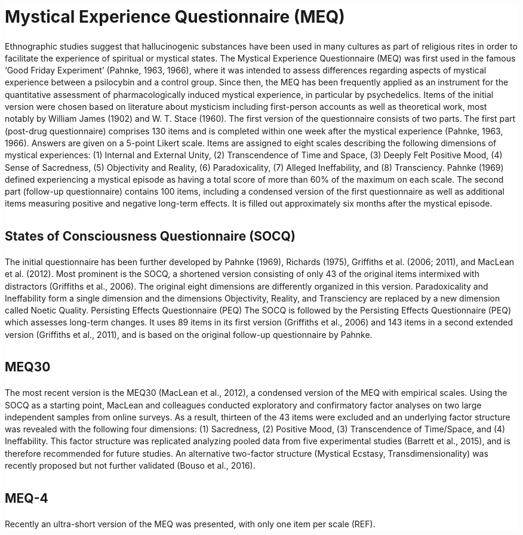 
# Mystical Experience Questionnaire (MEQ) <a name="MEQ"></a>
Ethnographic studies suggest that hallucinogenic substances have been used in many cultures as part of religious rites in order to facilitate the experience of spiritual or mystical states. The Mystical Experience Questionnaire (MEQ) was first used in the famous ‘Good Friday Experiment’ (Pahnke, 1963, 1966), where it was intended to assess differences regarding aspects of mystical experience between a psilocybin and a control group. Since then, the MEQ has been frequently applied as an instrument for the quantitative assessment of pharmacologically induced mystical experience, in particular by psychedelics. 
Items of the initial version were chosen based on literature about mysticism including first-person accounts as well as theoretical work, most notably by William James (1902) and W. T. Stace (1960). The first version of the questionnaire consists of two parts. The first part (post-drug questionnaire) comprises 130 items and is completed within one week after the mystical experience (Pahnke, 1963, 1966). Answers are given on a 5-point Likert scale. Items are assigned to eight scales describing the following dimensions of mystical experiences: (1) Internal and External Unity, (2) Transcendence of Time and Space, (3) Deeply Felt Positive Mood, (4) Sense of Sacredness, (5) Objectivity and Reality, (6) Paradoxicality, (7) Alleged Ineffability, and (8) Transciency. Pahnke (1969) defined experiencing a mystical episode as having a total score of more than 60% of the maximum on each scale. The second part (follow-up questionnaire) contains 100 items, including a condensed version of the first questionnaire as well as additional items measuring positive and negative long-term effects. It is filled out approximately six months after the mystical episode.

## States of Consciousness Questionnaire (SOCQ)
The initial questionnaire has been further developed by Pahnke (1969), Richards (1975), Griffiths et al. (2006; 2011), and MacLean et al. (2012). Most prominent is the SOCQ, a shortened version consisting of only 43 of the original items intermixed with distractors (Griffiths et al., 2006). The original eight dimensions are differently organized in this version. Paradoxicality and Ineffability form a single dimension and the dimensions Objectivity, Reality, and Transciency are replaced by a new dimension called Noetic Quality.
Persisting Effects Questionnaire (PEQ)
The SOCQ is followed by the Persisting Effects Questionnaire (PEQ) which assesses long-term changes. It uses 89 items in its first version (Griffiths et al., 2006) and 143 items in a second extended version (Griffiths et al., 2011), and is based on the original follow-up questionnaire by Pahnke.

## MEQ30
The most recent version is the MEQ30 (MacLean et al., 2012), a condensed version of the MEQ with empirical scales. Using the SOCQ as a starting point, MacLean and colleagues conducted exploratory and confirmatory factor analyses on two large independent samples from online surveys. As a result, thirteen of the 43 items were excluded and an underlying factor structure was revealed with the following four dimensions: (1) Sacredness, (2) Positive Mood, (3) Transcendence of Time/Space, and (4) Ineffability. This factor structure was replicated analyzing pooled data from five experimental studies (Barrett et al., 2015), and is therefore recommended for future studies. An alternative two-factor structure (Mystical Ecstasy, Transdimensionality) was recently proposed but not further validated (Bouso et al., 2016).

## MEQ-4
Recently an ultra-short version of the MEQ was presented, with only one item per scale (REF).
